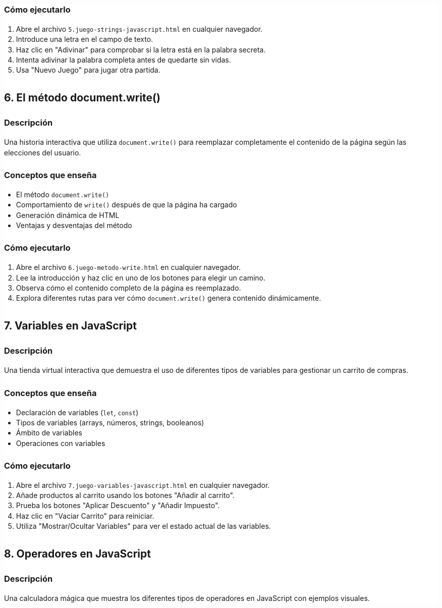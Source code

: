 ### Cómo ejecutarlo
1. Abre el archivo `5.juego-strings-javascript.html` en cualquier navegador.
2. Introduce una letra en el campo de texto.
3. Haz clic en "Adivinar" para comprobar si la letra está en la palabra secreta.
4. Intenta adivinar la palabra completa antes de quedarte sin vidas.
5. Usa "Nuevo Juego" para jugar otra partida.

## 6. El método document.write()

### Descripción
Una historia interactiva que utiliza `document.write()` para reemplazar completamente el contenido de la página según las elecciones del usuario.

### Conceptos que enseña
- El método `document.write()`
- Comportamiento de `write()` después de que la página ha cargado
- Generación dinámica de HTML
- Ventajas y desventajas del método

### Cómo ejecutarlo
1. Abre el archivo `6.juego-metodo-write.html` en cualquier navegador.
2. Lee la introducción y haz clic en uno de los botones para elegir un camino.
3. Observa cómo el contenido completo de la página es reemplazado.
4. Explora diferentes rutas para ver cómo `document.write()` genera contenido dinámicamente.

## 7. Variables en JavaScript

### Descripción
Una tienda virtual interactiva que demuestra el uso de diferentes tipos de variables para gestionar un carrito de compras.

### Conceptos que enseña
- Declaración de variables (`let`, `const`)
- Tipos de variables (arrays, números, strings, booleanos)
- Ámbito de variables
- Operaciones con variables

### Cómo ejecutarlo
1. Abre el archivo `7.juego-variables-javascript.html` en cualquier navegador.
2. Añade productos al carrito usando los botones "Añadir al carrito".
3. Prueba los botones "Aplicar Descuento" y "Añadir Impuesto".
4. Haz clic en "Vaciar Carrito" para reiniciar.
5. Utiliza "Mostrar/Ocultar Variables" para ver el estado actual de las variables.

## 8. Operadores en JavaScript

### Descripción
Una calculadora mágica que muestra los diferentes tipos de operadores en JavaScript con ejemplos visuales.
